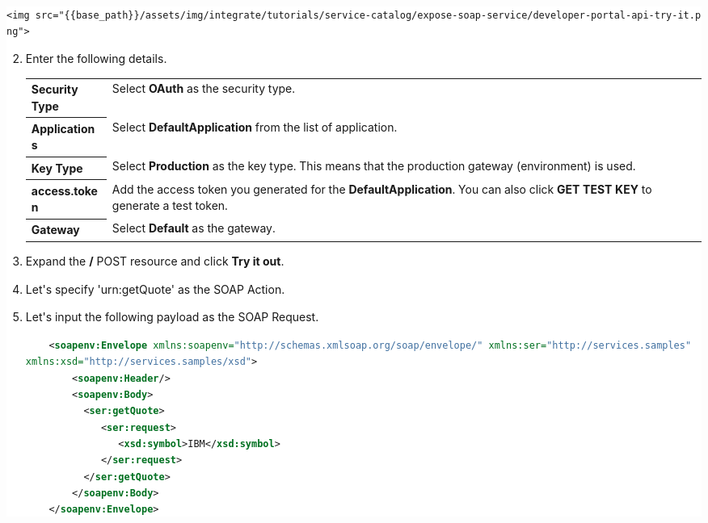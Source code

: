     <img src="{{base_path}}/assets/img/integrate/tutorials/service-catalog/expose-soap-service/developer-portal-api-try-it.png">

2.  Enter the following details.

    <table>
        <tr>
            <th>
                Security Type
            </th>
            <td>
                Select <b>OAuth</b> as the security type.
            </td>
        </tr>
        <tr>
            <th>
                Applications
            </th>
            <td>
                Select <b>DefaultApplication</b> from the list of application.
            </td>
        </tr>
        <tr>
            <th>
                Key Type
            </th>
            <td>
                Select <b>Production</b> as the key type. This means that the production gateway (environment) is used.
            </td>
        </tr>
        <tr>
            <th>
                access.token
            </th>
            <td>
                Add the access token you generated for the <b>DefaultApplication</b>. You can also click <b>GET TEST KEY</b> to generate a test token.
            </td>
        </tr>
        <tr>
            <th>
                Gateway
            </th>
            <td>
                Select <b>Default</b> as the gateway.
            </td>
        </tr>
    </table>

3.  Expand the **/** POST resource and click **Try it out**.
4.  Let's specify 'urn:getQuote' as the SOAP Action.
5.  Let's input the following payload as the SOAP Request.
    ```xml
        <soapenv:Envelope xmlns:soapenv="http://schemas.xmlsoap.org/soap/envelope/" xmlns:ser="http://services.samples" xmlns:xsd="http://services.samples/xsd">
            <soapenv:Header/>
            <soapenv:Body>
              <ser:getQuote>
                 <ser:request>
                    <xsd:symbol>IBM</xsd:symbol>
                 </ser:request>
              </ser:getQuote>
            </soapenv:Body>
        </soapenv:Envelope>